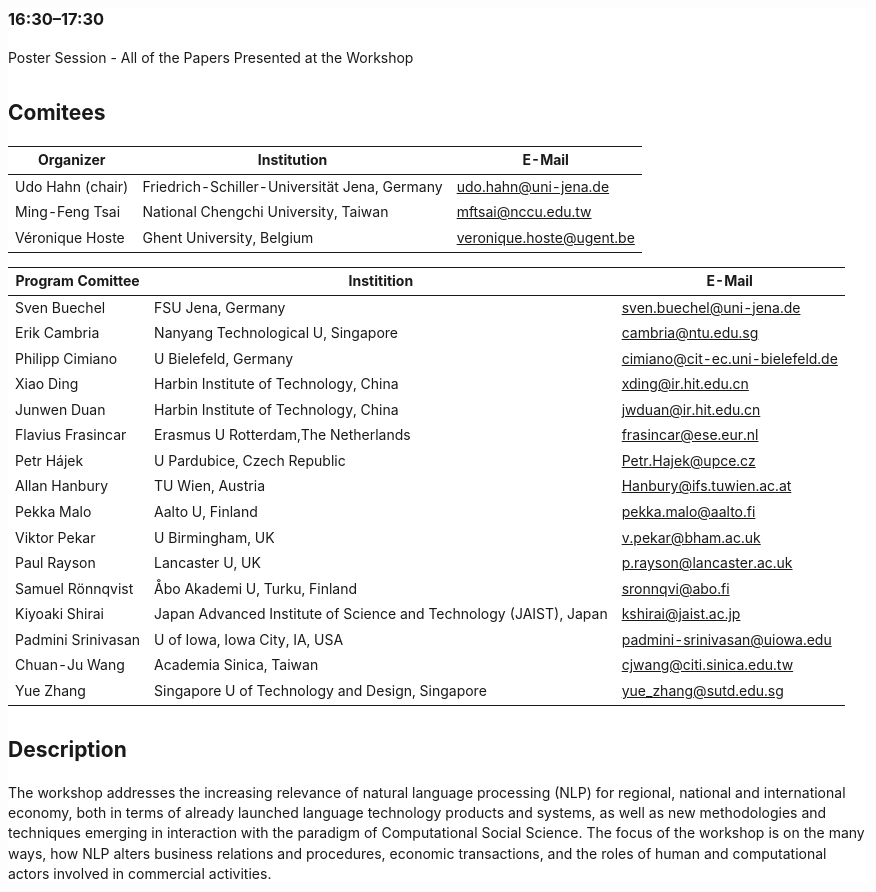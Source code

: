### 16:30–17:30
Poster Session - All of the Papers Presented at the Workshop

## Comitees

| Organizer        | Institution                                  | E-Mail
|------------------|----------------------------------------------|-------------------------------|
| Udo Hahn (chair) | Friedrich-Schiller-Universität Jena, Germany | [udo.hahn@uni-jena.de](mailto:udo.hahn@uni-jena.de)
| Ming-Feng Tsai   | National Chengchi University, Taiwan         | [mftsai@nccu.edu.tw](mailto:mftsai@nccu.edu.tw)
| Véronique Hoste  | Ghent University, Belgium                    | [veronique.hoste@ugent.be](mailto:veronique.hoste@ugent.be)
 
| Program Comittee   | Institition                           | E-Mail
|--------------------|---------------------------------------|---------------------------------------------------------|
| Sven Buechel       | FSU Jena, Germany                     | [sven.buechel@uni-jena.de](mailto:sven.buechel@uni-jena.de)
| Erik Cambria       | Nanyang Technological U, Singapore    | [cambria@ntu.edu.sg](mailto:cambria@ntu.edu.sg)
| Philipp Cimiano    | U Bielefeld, Germany                  | [cimiano@cit-ec.uni-bielefeld.de](mailto:cimiano@cit-ec.uni-bielefeld.de)
| Xiao Ding          | Harbin Institute of Technology, China | [xding@ir.hit.edu.cn](mailto:xding@ir.hit.edu.cn)
| Junwen Duan        | Harbin Institute of Technology, China | [jwduan@ir.hit.edu.cn](mailto:jwduan@ir.hit.edu.cn)
| Flavius Frasincar  | Erasmus U Rotterdam,The Netherlands   | [frasincar@ese.eur.nl](mailto:frasincar@ese.eur.nl)
| Petr Hájek         | U Pardubice, Czech Republic           | [Petr.Hajek@upce.cz](mailto:Petr.Hajek@upce.cz)
| Allan Hanbury      | TU Wien, Austria                                                  | [Hanbury@ifs.tuwien.ac.at](mailto:Hanbury@ifs.tuwien.ac.at)
| Pekka Malo         | Aalto U, Finland                                                  | [pekka.malo@aalto.fi](mailto:pekka.malo@aalto.fi)
| Viktor Pekar       | U Birmingham, UK                                                  | [v.pekar@bham.ac.uk](mailto:v.pekar@bham.ac.uk)
| Paul Rayson        | Lancaster U, UK                                                   | [p.rayson@lancaster.ac.uk](mailto:p.rayson@lancaster.ac.uk)
| Samuel Rönnqvist   | Åbo Akademi U, Turku, Finland                                     | [sronnqvi@abo.fi](mailto:sronnqvi@abo.fi)
| Kiyoaki Shirai     | Japan Advanced Institute of Science and Technology (JAIST), Japan | [kshirai@jaist.ac.jp](mailto:kshirai@jaist.ac.jp)
| Padmini Srinivasan | U of Iowa, Iowa City, IA, USA                                     | [padmini-srinivasan@uiowa.edu](mailto:padmini-srinivasan@uiowa.edu)    
| Chuan-Ju Wang      | Academia Sinica, Taiwan                                           | [cjwang@citi.sinica.edu.tw](mailto:cjwang@citi.sinica.edu.tw)    
| Yue Zhang          | Singapore U of Technology and Design, Singapore                   | [yue_zhang@sutd.edu.sg](mailto:yue_zhang@sutd.edu.sg)
     
 
## Description
 
The workshop addresses the increasing relevance of natural language processing (NLP) for regional, national and international economy, both in terms of already launched language technology products and systems, as well as new methodologies and techniques emerging in interaction with the paradigm of Computational Social Science. The focus of the workshop is on the many ways, how NLP alters business relations and procedures, economic transactions, and the roles of human and computational actors involved in commercial activities.

